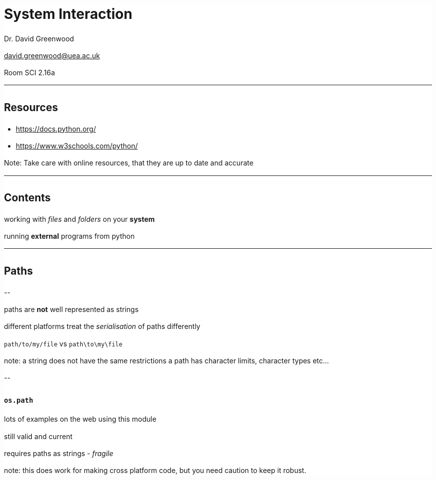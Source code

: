 # System Interaction

Dr. David Greenwood

david.greenwood@uea.ac.uk

Room SCI 2.16a

---

## Resources

- https://docs.python.org/ 

- https://www.w3schools.com/python/


Note: Take care with online resources, that they are up to date and accurate

---

## Contents

working with *files* and *folders* on your **system**


running **external** programs from python


---

## Paths

--

paths are **not** well represented as strings

different platforms treat the *serialisation* of paths differently


`path/to/my/file` vs `path\to\my\file`


note:
a string does not have the same restrictions a path has
character limits, character types etc...

--

### `os.path`

lots of examples on the web using this module

still valid and current

requires paths as strings - *fragile*


note: this does work for making cross platform code,
but you need caution to keep it robust. 
